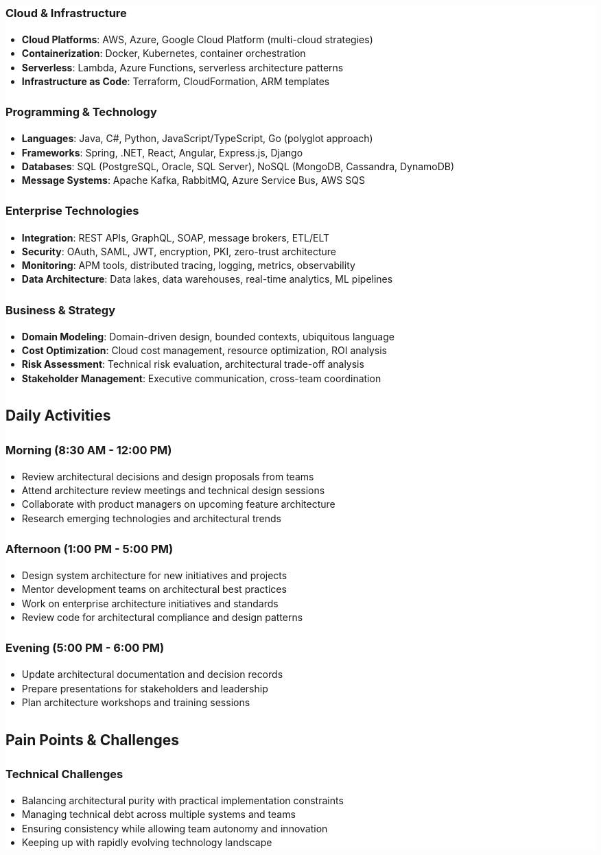 ### Cloud & Infrastructure
- **Cloud Platforms**: AWS, Azure, Google Cloud Platform (multi-cloud strategies)
- **Containerization**: Docker, Kubernetes, container orchestration
- **Serverless**: Lambda, Azure Functions, serverless architecture patterns
- **Infrastructure as Code**: Terraform, CloudFormation, ARM templates

### Programming & Technology
- **Languages**: Java, C#, Python, JavaScript/TypeScript, Go (polyglot approach)
- **Frameworks**: Spring, .NET, React, Angular, Express.js, Django
- **Databases**: SQL (PostgreSQL, Oracle, SQL Server), NoSQL (MongoDB, Cassandra, DynamoDB)
- **Message Systems**: Apache Kafka, RabbitMQ, Azure Service Bus, AWS SQS

### Enterprise Technologies
- **Integration**: REST APIs, GraphQL, SOAP, message brokers, ETL/ELT
- **Security**: OAuth, SAML, JWT, encryption, PKI, zero-trust architecture
- **Monitoring**: APM tools, distributed tracing, logging, metrics, observability
- **Data Architecture**: Data lakes, data warehouses, real-time analytics, ML pipelines

### Business & Strategy
- **Domain Modeling**: Domain-driven design, bounded contexts, ubiquitous language
- **Cost Optimization**: Cloud cost management, resource optimization, ROI analysis
- **Risk Assessment**: Technical risk evaluation, architectural trade-off analysis
- **Stakeholder Management**: Executive communication, cross-team coordination

## Daily Activities

### Morning (8:30 AM - 12:00 PM)
- Review architectural decisions and design proposals from teams
- Attend architecture review meetings and technical design sessions
- Collaborate with product managers on upcoming feature architecture
- Research emerging technologies and architectural trends

### Afternoon (1:00 PM - 5:00 PM)
- Design system architecture for new initiatives and projects
- Mentor development teams on architectural best practices
- Work on enterprise architecture initiatives and standards
- Review code for architectural compliance and design patterns

### Evening (5:00 PM - 6:00 PM)
- Update architectural documentation and decision records
- Prepare presentations for stakeholders and leadership
- Plan architecture workshops and training sessions

## Pain Points & Challenges

### Technical Challenges
- Balancing architectural purity with practical implementation constraints
- Managing technical debt across multiple systems and teams
- Ensuring consistency while allowing team autonomy and innovation
- Keeping up with rapidly evolving technology landscape
